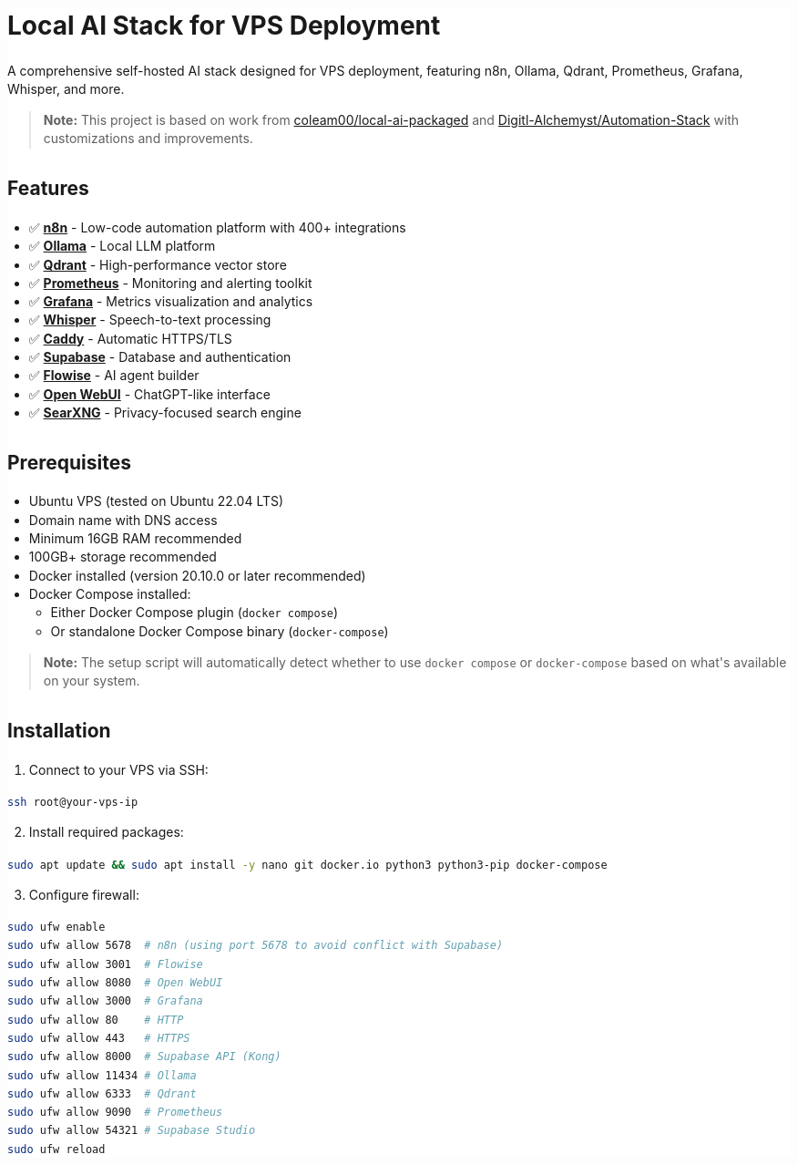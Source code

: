 # Local AI Stack for VPS Deployment

A comprehensive self-hosted AI stack designed for VPS deployment, featuring n8n, Ollama, Qdrant, Prometheus, Grafana, Whisper, and more.

> **Note:** This project is based on work from [coleam00/local-ai-packaged](https://github.com/coleam00/local-ai-packaged) and [Digitl-Alchemyst/Automation-Stack](https://github.com/Digitl-Alchemyst/Automation-Stack) with customizations and improvements.

## Features

- ✅ [**n8n**](https://n8n.io/) - Low-code automation platform with 400+ integrations
- ✅ [**Ollama**](https://ollama.com/) - Local LLM platform
- ✅ [**Qdrant**](https://qdrant.tech/) - High-performance vector store
- ✅ [**Prometheus**](https://prometheus.io/) - Monitoring and alerting toolkit
- ✅ [**Grafana**](https://grafana.com/) - Metrics visualization and analytics
- ✅ [**Whisper**](https://github.com/openai/whisper) - Speech-to-text processing
- ✅ [**Caddy**](https://caddyserver.com/) - Automatic HTTPS/TLS
- ✅ [**Supabase**](https://supabase.com/) - Database and authentication
- ✅ [**Flowise**](https://flowiseai.com/) - AI agent builder
- ✅ [**Open WebUI**](https://openwebui.com/) - ChatGPT-like interface
- ✅ [**SearXNG**](https://docs.searxng.org/) - Privacy-focused search engine

## Prerequisites

- Ubuntu VPS (tested on Ubuntu 22.04 LTS)
- Domain name with DNS access
- Minimum 16GB RAM recommended
- 100GB+ storage recommended
- Docker installed (version 20.10.0 or later recommended)
- Docker Compose installed:
  - Either Docker Compose plugin (`docker compose`) 
  - Or standalone Docker Compose binary (`docker-compose`)

> **Note:** The setup script will automatically detect whether to use `docker compose` or `docker-compose` based on what's available on your system.

## Installation

1. Connect to your VPS via SSH: 
```bash
ssh root@your-vps-ip
```

2. Install required packages:
```bash
sudo apt update && sudo apt install -y nano git docker.io python3 python3-pip docker-compose
```

3. Configure firewall:
```bash
sudo ufw enable
sudo ufw allow 5678  # n8n (using port 5678 to avoid conflict with Supabase)
sudo ufw allow 3001  # Flowise
sudo ufw allow 8080  # Open WebUI
sudo ufw allow 3000  # Grafana
sudo ufw allow 80    # HTTP
sudo ufw allow 443   # HTTPS
sudo ufw allow 8000  # Supabase API (Kong)
sudo ufw allow 11434 # Ollama
sudo ufw allow 6333  # Qdrant
sudo ufw allow 9090  # Prometheus
sudo ufw allow 54321 # Supabase Studio
sudo ufw reload
```
